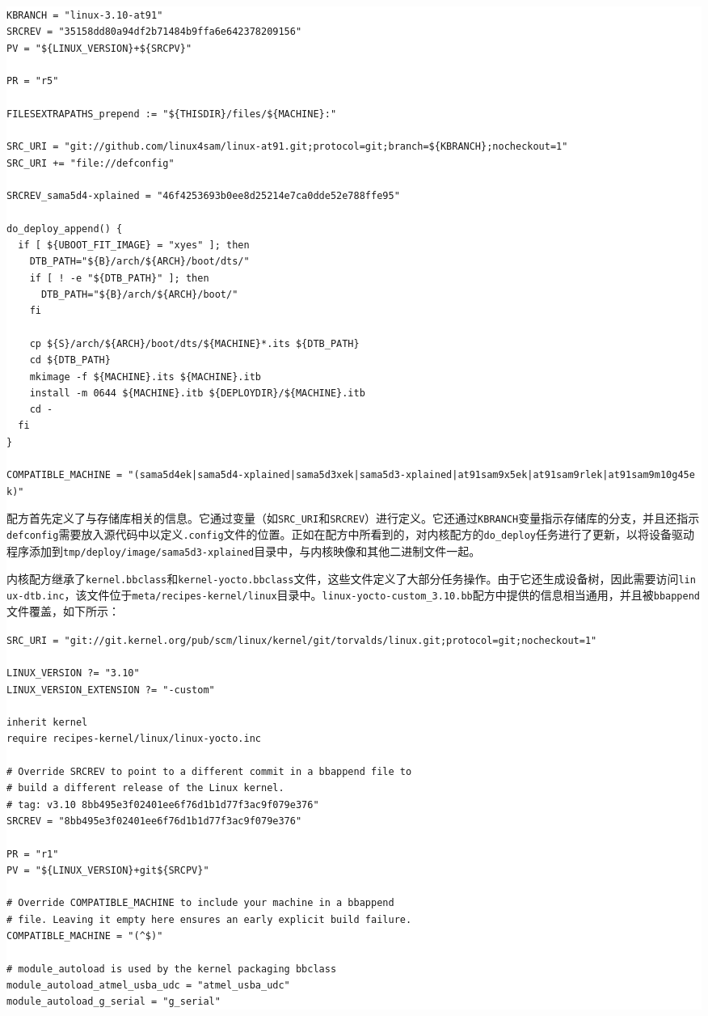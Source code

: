 ```
KBRANCH = "linux-3.10-at91"
SRCREV = "35158dd80a94df2b71484b9ffa6e642378209156"
PV = "${LINUX_VERSION}+${SRCPV}"

PR = "r5"

FILESEXTRAPATHS_prepend := "${THISDIR}/files/${MACHINE}:"

SRC_URI = "git://github.com/linux4sam/linux-at91.git;protocol=git;branch=${KBRANCH};nocheckout=1"
SRC_URI += "file://defconfig"

SRCREV_sama5d4-xplained = "46f4253693b0ee8d25214e7ca0dde52e788ffe95"

do_deploy_append() {
  if [ ${UBOOT_FIT_IMAGE} = "xyes" ]; then
    DTB_PATH="${B}/arch/${ARCH}/boot/dts/"
    if [ ! -e "${DTB_PATH}" ]; then
      DTB_PATH="${B}/arch/${ARCH}/boot/"
    fi

    cp ${S}/arch/${ARCH}/boot/dts/${MACHINE}*.its ${DTB_PATH}
    cd ${DTB_PATH}
    mkimage -f ${MACHINE}.its ${MACHINE}.itb
    install -m 0644 ${MACHINE}.itb ${DEPLOYDIR}/${MACHINE}.itb
    cd -
  fi
}

COMPATIBLE_MACHINE = "(sama5d4ek|sama5d4-xplained|sama5d3xek|sama5d3-xplained|at91sam9x5ek|at91sam9rlek|at91sam9m10g45ek)"
```

配方首先定义了与存储库相关的信息。它通过变量（如`SRC_URI`和`SRCREV`）进行定义。它还通过`KBRANCH`变量指示存储库的分支，并且还指示`defconfig`需要放入源代码中以定义`.config`文件的位置。正如在配方中所看到的，对内核配方的`do_deploy`任务进行了更新，以将设备驱动程序添加到`tmp/deploy/image/sama5d3-xplained`目录中，与内核映像和其他二进制文件一起。

内核配方继承了`kernel.bbclass`和`kernel-yocto.bbclass`文件，这些文件定义了大部分任务操作。由于它还生成设备树，因此需要访问`linux-dtb.inc`，该文件位于`meta/recipes-kernel/linux`目录中。`linux-yocto-custom_3.10.bb`配方中提供的信息相当通用，并且被`bbappend`文件覆盖，如下所示：

```
SRC_URI = "git://git.kernel.org/pub/scm/linux/kernel/git/torvalds/linux.git;protocol=git;nocheckout=1"

LINUX_VERSION ?= "3.10"
LINUX_VERSION_EXTENSION ?= "-custom"

inherit kernel
require recipes-kernel/linux/linux-yocto.inc

# Override SRCREV to point to a different commit in a bbappend file to
# build a different release of the Linux kernel.
# tag: v3.10 8bb495e3f02401ee6f76d1b1d77f3ac9f079e376"
SRCREV = "8bb495e3f02401ee6f76d1b1d77f3ac9f079e376"

PR = "r1"
PV = "${LINUX_VERSION}+git${SRCPV}"

# Override COMPATIBLE_MACHINE to include your machine in a bbappend
# file. Leaving it empty here ensures an early explicit build failure.
COMPATIBLE_MACHINE = "(^$)"

# module_autoload is used by the kernel packaging bbclass
module_autoload_atmel_usba_udc = "atmel_usba_udc"
module_autoload_g_serial = "g_serial"
```